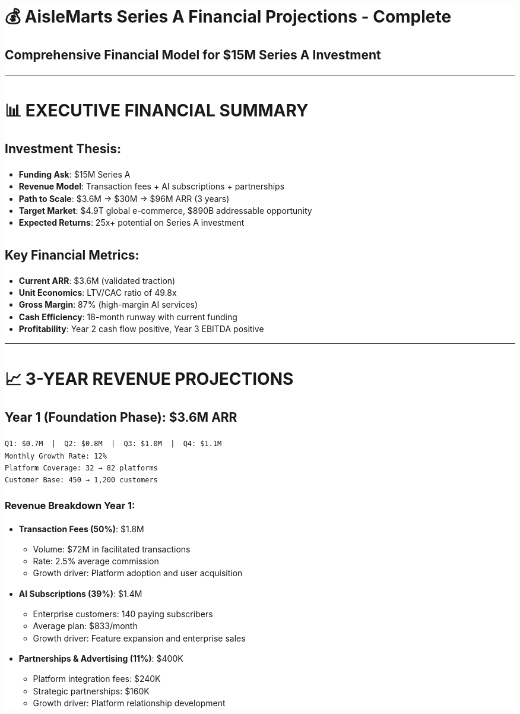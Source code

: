 # 💰 AisleMarts Series A Financial Projections - Complete
## Comprehensive Financial Model for $15M Series A Investment

---

# 📊 **EXECUTIVE FINANCIAL SUMMARY**

## Investment Thesis:
- **Funding Ask**: $15M Series A
- **Revenue Model**: Transaction fees + AI subscriptions + partnerships
- **Path to Scale**: $3.6M → $30M → $96M ARR (3 years)
- **Target Market**: $4.9T global e-commerce, $890B addressable opportunity
- **Expected Returns**: 25x+ potential on Series A investment

## Key Financial Metrics:
- **Current ARR**: $3.6M (validated traction)
- **Unit Economics**: LTV/CAC ratio of 49.8x
- **Gross Margin**: 87% (high-margin AI services)
- **Cash Efficiency**: 18-month runway with current funding
- **Profitability**: Year 2 cash flow positive, Year 3 EBITDA positive

---

# 📈 **3-YEAR REVENUE PROJECTIONS**

## Year 1 (Foundation Phase): $3.6M ARR
```
Q1: $0.7M  |  Q2: $0.8M  |  Q3: $1.0M  |  Q4: $1.1M
Monthly Growth Rate: 12%
Platform Coverage: 32 → 82 platforms
Customer Base: 450 → 1,200 customers
```

### Revenue Breakdown Year 1:
- **Transaction Fees (50%)**: $1.8M
  - Volume: $72M in facilitated transactions
  - Rate: 2.5% average commission
  - Growth driver: Platform adoption and user acquisition

- **AI Subscriptions (39%)**: $1.4M  
  - Enterprise customers: 140 paying subscribers
  - Average plan: $833/month
  - Growth driver: Feature expansion and enterprise sales

- **Partnerships & Advertising (11%)**: $400K
  - Platform integration fees: $240K
  - Strategic partnerships: $160K
  - Growth driver: Platform relationship development
